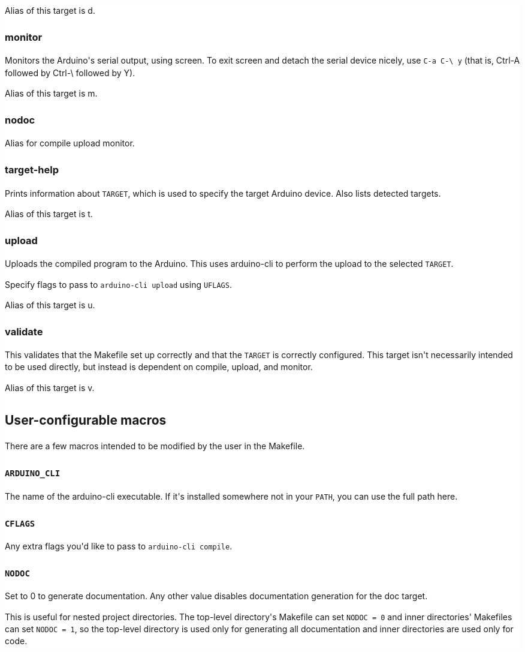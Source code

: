 Alias of this target is d.

### monitor
Monitors the Arduino's serial output, using screen. To exit screen and detach
the serial device nicely, use `C-a C-\ y` (that is, Ctrl-A followed by Ctrl-\\
followed by Y).

Alias of this target is m.

### nodoc
Alias for compile upload monitor.

### target-help
Prints information about `TARGET`, which is used to specify the target Arduino
device. Also lists detected targets.

Alias of this target is t.

### upload
Uploads the compiled program to the Arduino. This uses arduino-cli to perform
the upload to the selected `TARGET`.

Specify flags to pass to `arduino-cli upload` using `UFLAGS`.

Alias of this target is u.

### validate
This validates that the Makefile set up correctly and that the `TARGET` is
correctly configured. This target isn't necessarily intended to be used
directly, but instead is dependent on compile, upload, and monitor.

Alias of this target is v.

## User-configurable macros
There are a few macros intended to be modified by the user in the Makefile.

### `ARDUINO_CLI`
The name of the arduino-cli executable. If it's installed somewhere not in your
`PATH`, you can use the full path here.

### `CFLAGS`
Any extra flags you'd like to pass to `arduino-cli compile`.

### `NODOC`
Set to 0 to generate documentation. Any other value disables documentation
generation for the doc target.

This is useful for nested project directories. The top-level directory's
Makefile can set `NODOC = 0` and inner directories' Makefiles can set `NODOC =
1`, so the top-level directory is used only for generating all documentation
and inner directories are used only for code.
